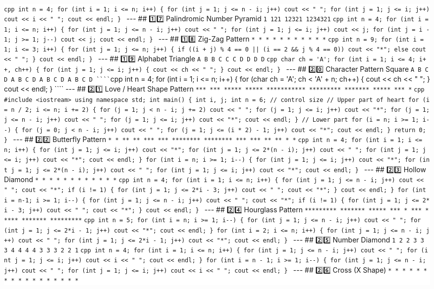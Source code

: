 ```cpp int n = 4; for (int i = 1; i <= n; i++) { for (int j = 1; j <= n - i; j++) cout << " "; for (int j = 1; j <= i; j++) cout << i << " "; cout << endl; } ``` --- ## 1️⃣7️⃣ Palindromic Number Pyramid ``` 1 121 12321 1234321 ``` ```cpp int n = 4; for (int i = 1; i <= n; i++) { for (int j = 1; j <= n - i; j++) cout << " "; for (int j = 1; j <= i; j++) cout << j; for (int j = i - 1; j >= 1; j--) cout << j; cout << endl; } ``` --- ## 1️⃣8️⃣ Zig-Zag Pattern ``` * * * * * * * * * * * ``` ```cpp int n = 9; for (int i = 1; i <= 3; i++) { for (int j = 1; j <= n; j++) { if ((i + j) % 4 == 0 || (i == 2 && j % 4 == 0)) cout << "*"; else cout << " "; } cout << endl; } ``` --- ## 1️⃣9️⃣ Alphabet Triangle ``` A B B C C C D D D D ``` ```cpp char ch = 'A'; for (int i = 1; i <= 4; i++, ch++) { for (int j = 1; j <= i; j++) { cout << ch << " "; } cout << endl; } ``` --- ## 2️⃣0️⃣ Character Pattern Square ``` A B C D A B C D A B C D A B C D ```` ```cpp int n = 4; for (int i = 1; i <= n; i++) { for (char ch = 'A'; ch < 'A' + n; ch++) { cout << ch << " "; } cout << endl; } ```` --- ## 2️⃣1️⃣ Love / Heart Shape Pattern ``` *** *** ***** ***** *********** ********* ******* ***** *** * ``` ```cpp #include <iostream> using namespace std; int main() { int i, j; int n = 6; // control size // Upper part of heart for (i = n / 2; i <= n; i += 2) { for (j = 1; j < n - i; j += 2) cout << " "; for (j = 1; j <= i; j++) cout << "*"; for (j = 1; j <= n - i; j++) cout << " "; for (j = 1; j <= i; j++) cout << "*"; cout << endl; } // Lower part for (i = n; i >= 1; i--) { for (j = 0; j < n - i; j++) cout << " "; for (j = 1; j <= (i * 2) - 1; j++) cout << "*"; cout << endl; } return 0; } ``` --- ## 2️⃣2️⃣ Butterfly Pattern ``` * * ** ** *** *** ******** ******** *** *** ** ** * * ``` ```cpp int n = 4; for (int i = 1; i <= n; i++) { for (int j = 1; j <= i; j++) cout << "*"; for (int j = 1; j <= 2*(n - i); j++) cout << " "; for (int j = 1; j <= i; j++) cout << "*"; cout << endl; } for (int i = n; i >= 1; i--) { for (int j = 1; j <= i; j++) cout << "*"; for (int j = 1; j <= 2*(n - i); j++) cout << " "; for (int j = 1; j <= i; j++) cout << "*"; cout << endl; } ``` --- ## 2️⃣3️⃣ Hollow Diamond ``` * * * * * * * * * * * * ``` ```cpp int n = 4; for (int i = 1; i <= n; i++) { for (int j = 1; j <= n - i; j++) cout << " "; cout << "*"; if (i != 1) { for (int j = 1; j <= 2*i - 3; j++) cout << " "; cout << "*"; } cout << endl; } for (int i = n-1; i >= 1; i--) { for (int j = 1; j <= n - i; j++) cout << " "; cout << "*"; if (i != 1) { for (int j = 1; j <= 2*i - 3; j++) cout << " "; cout << "*"; } cout << endl; } ``` --- ## 2️⃣4️⃣ Hourglass Pattern ``` ********* ******* ***** *** * *** ***** ******* ********* ``` ```cpp int n = 5; for (int i = n; i >= 1; i--) { for (int j = 1; j <= n - i; j++) cout << " "; for (int j = 1; j <= 2*i - 1; j++) cout << "*"; cout << endl; } for (int i = 2; i <= n; i++) { for (int j = 1; j <= n - i; j++) cout << " "; for (int j = 1; j <= 2*i - 1; j++) cout << "*"; cout << endl; } ``` --- ## 2️⃣5️⃣ Number Diamond ``` 1 2 2 3 3 3 4 4 4 4 3 3 3 2 2 1 ``` ```cpp int n = 4; for (int i = 1; i <= n; i++) { for (int j = 1; j <= n - i; j++) cout << " "; for (int j = 1; j <= i; j++) cout << i << " "; cout << endl; } for (int i = n - 1; i >= 1; i--) { for (int j = 1; j <= n - i; j++) cout << " "; for (int j = 1; j <= i; j++) cout << i << " "; cout << endl; } ``` --- ## 2️⃣6️⃣ Cross (X Shape) ``` * * * * * * * * * * * * * * * * * ```